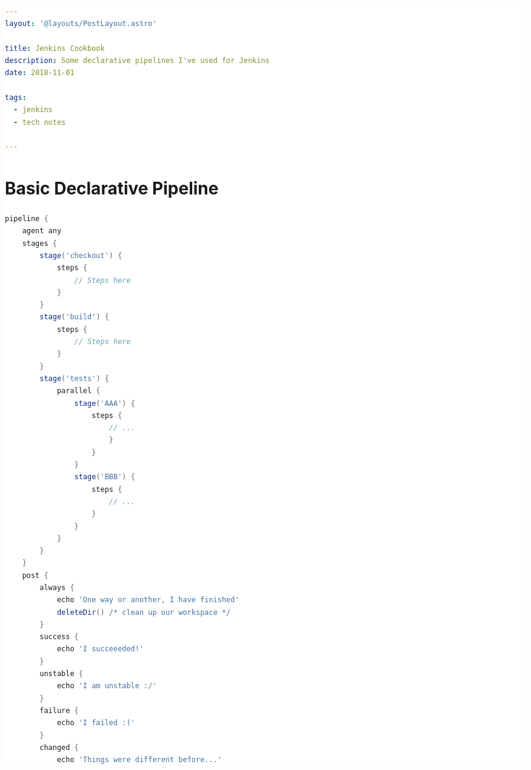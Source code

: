 ```yaml
---
layout: '@layouts/PostLayout.astro'

title: Jenkins Cookbook
description: Some declarative pipelines I've used for Jenkins
date: 2018-11-01

tags:
  - jenkins
  - tech notes

---
```

# Basic Declarative Pipeline

```groovy
pipeline {
    agent any
    stages {
        stage('checkout') {
            steps {
                // Steps here
            }
        }
        stage('build') {
            steps {
                // Steps here
            }
        }
        stage('tests') {
            parallel {
                stage('AAA') {
                    steps {
                        // ...
                        }
                    }
                }
                stage('BBB') {
                    steps {
                        // ...    
                    }
                }
            }
        }
    }
    post {
        always {
            echo 'One way or another, I have finished'
            deleteDir() /* clean up our workspace */
        }
        success {
            echo 'I succeeeded!'
        }
        unstable {
            echo 'I am unstable :/'
        }
        failure {
            echo 'I failed :('
        }
        changed {
            echo 'Things were different before...'
```